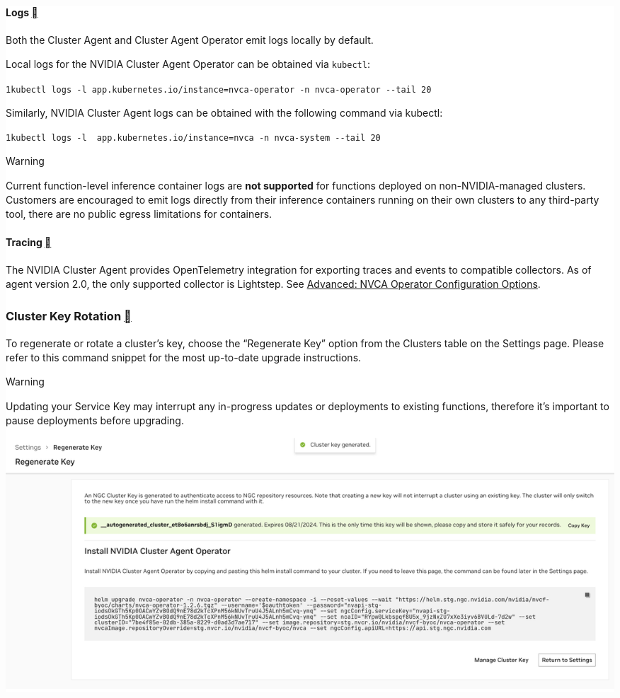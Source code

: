 #### Logs [](\#logs "Permalink to this headline")

Both the Cluster Agent and Cluster Agent Operator emit logs locally by default.

Local logs for the NVIDIA Cluster Agent Operator can be obtained via `kubectl`:

```
1kubectl logs -l app.kubernetes.io/instance=nvca-operator -n nvca-operator --tail 20
```

Similarly, NVIDIA Cluster Agent logs can be obtained with the following command via kubectl:

```
1kubectl logs -l  app.kubernetes.io/instance=nvca -n nvca-system --tail 20
```

Warning

Current function-level inference container logs are **not supported** for functions deployed on non-NVIDIA-managed clusters. Customers are encouraged to emit logs directly from their inference containers running on their own clusters to any third-party tool, there are no public egress limitations for containers.

#### Tracing [](\#tracing "Permalink to this headline")

The NVIDIA Cluster Agent provides OpenTelemetry integration for exporting traces and events to compatible collectors. As of agent version 2.0, the only supported collector is Lightstep. See [Advanced: NVCA Operator Configuration Options](#advanced-config).

### Cluster Key Rotation [](\#cluster-key-rotation "Permalink to this headline")

To regenerate or rotate a cluster’s key, choose the “Regenerate Key” option from the Clusters table on the Settings page. Please refer to this command snippet for the most up-to-date upgrade instructions.

Warning

Updating your Service Key may interrupt any in-progress updates or deployments to existing functions, therefore it’s important to pause deployments before upgrading.

![../_images/cluster-setup-regenerate-key.png](../_images/cluster-setup-regenerate-key.png)
